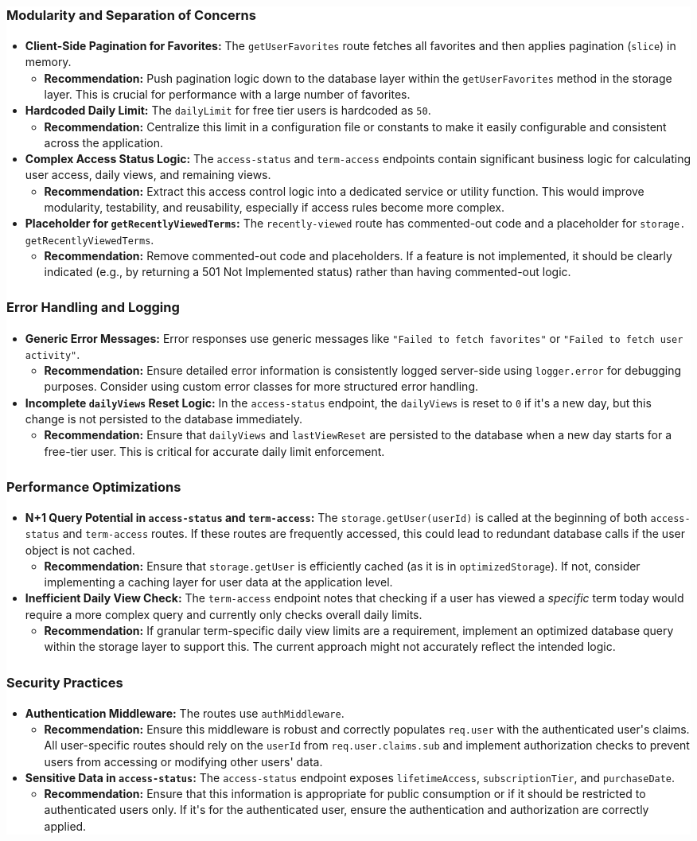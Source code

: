 ### Modularity and Separation of Concerns
- **Client-Side Pagination for Favorites:** The `getUserFavorites` route fetches all favorites and then applies pagination (`slice`) in memory.
    - **Recommendation:** Push pagination logic down to the database layer within the `getUserFavorites` method in the storage layer. This is crucial for performance with a large number of favorites.
- **Hardcoded Daily Limit:** The `dailyLimit` for free tier users is hardcoded as `50`.
    - **Recommendation:** Centralize this limit in a configuration file or constants to make it easily configurable and consistent across the application.
- **Complex Access Status Logic:** The `access-status` and `term-access` endpoints contain significant business logic for calculating user access, daily views, and remaining views.
    - **Recommendation:** Extract this access control logic into a dedicated service or utility function. This would improve modularity, testability, and reusability, especially if access rules become more complex.
- **Placeholder for `getRecentlyViewedTerms`:** The `recently-viewed` route has commented-out code and a placeholder for `storage.getRecentlyViewedTerms`.
    - **Recommendation:** Remove commented-out code and placeholders. If a feature is not implemented, it should be clearly indicated (e.g., by returning a 501 Not Implemented status) rather than having commented-out logic.

### Error Handling and Logging
- **Generic Error Messages:** Error responses use generic messages like `"Failed to fetch favorites"` or `"Failed to fetch user activity"`.
    - **Recommendation:** Ensure detailed error information is consistently logged server-side using `logger.error` for debugging purposes. Consider using custom error classes for more structured error handling.
- **Incomplete `dailyViews` Reset Logic:** In the `access-status` endpoint, the `dailyViews` is reset to `0` if it's a new day, but this change is not persisted to the database immediately.
    - **Recommendation:** Ensure that `dailyViews` and `lastViewReset` are persisted to the database when a new day starts for a free-tier user. This is critical for accurate daily limit enforcement.

### Performance Optimizations
- **N+1 Query Potential in `access-status` and `term-access`:** The `storage.getUser(userId)` is called at the beginning of both `access-status` and `term-access` routes. If these routes are frequently accessed, this could lead to redundant database calls if the user object is not cached.
    - **Recommendation:** Ensure that `storage.getUser` is efficiently cached (as it is in `optimizedStorage`). If not, consider implementing a caching layer for user data at the application level.
- **Inefficient Daily View Check:** The `term-access` endpoint notes that checking if a user has viewed a *specific* term today would require a more complex query and currently only checks overall daily limits.
    - **Recommendation:** If granular term-specific daily view limits are a requirement, implement an optimized database query within the storage layer to support this. The current approach might not accurately reflect the intended logic.

### Security Practices
- **Authentication Middleware:** The routes use `authMiddleware`.
    - **Recommendation:** Ensure this middleware is robust and correctly populates `req.user` with the authenticated user's claims. All user-specific routes should rely on the `userId` from `req.user.claims.sub` and implement authorization checks to prevent users from accessing or modifying other users' data.
- **Sensitive Data in `access-status`:** The `access-status` endpoint exposes `lifetimeAccess`, `subscriptionTier`, and `purchaseDate`.
    - **Recommendation:** Ensure that this information is appropriate for public consumption or if it should be restricted to authenticated users only. If it's for the authenticated user, ensure the authentication and authorization are correctly applied.

